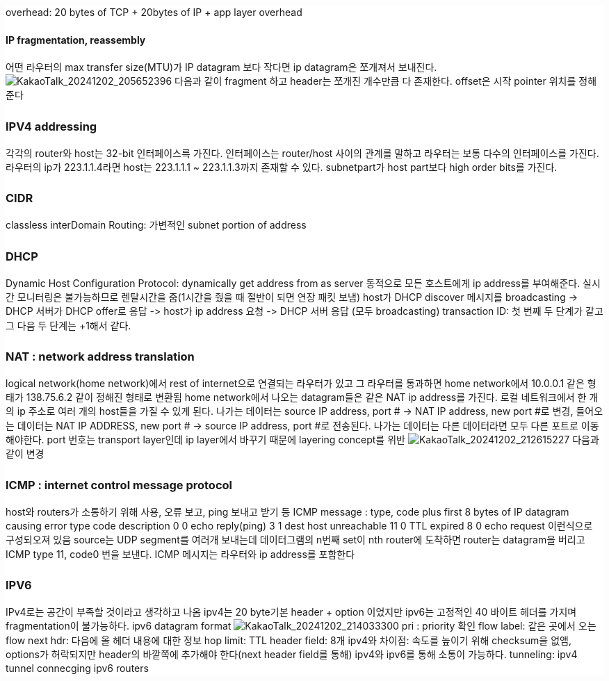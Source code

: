 overhead: 20 bytes of TCP + 20bytes of IP + app layer overhead

#### IP fragmentation, reassembly
어떤 라우터의 max transfer size(MTU)가 IP datagram 보다 작다면 ip datagram은 쪼개져서 보내진다.
![KakaoTalk_20241202_205652396](https://github.com/user-attachments/assets/db66f440-8e15-4807-9df5-b779965b42c9)
다음과 같이 fragment 하고 header는 쪼개진 개수만큼 다 존재한다. offset은 시작 pointer 위치를 정해준다

### IPV4 addressing
각각의 router와 host는 32-bit 인터페이스륵 가진다.
인터페이스는 router/host 사이의 관계를 말하고 라우터는 보통 다수의 인터페이스를 가진다.
라우터의 ip가 223.1.1.4라면 host는 223.1.1.1 ~ 223.1.1.3까지 존재할 수 있다. subnetpart가 host part보다 high order bits를 가진다.

### CIDR
classless interDomain Routing: 가변적인 subnet portion of address

### DHCP
Dynamic Host Configuration Protocol: dynamically get address from as server
동적으로 모든 호스트에게 ip address를 부여해준다. 실시간 모니터링은 불가능하므로 렌탈시간을 줌(1시간을 줬을 때 절반이 되면 연장 패킷 보냄)
host가 DHCP discover 메시지를 broadcasting -> DHCP 서버가 DHCP offer로 응답 -> host가 ip address 요청 -> DHCP 서버 응답 (모두 broadcasting)
transaction ID: 첫 번째 두 단계가 같고 그 다음 두 단계는 +1해서 같다.

### NAT : network address translation
logical network(home network)에서 rest of internet으로 연결되는 라우터가 있고 그 라우터를 통과하면 home network에서 10.0.0.1 같은 형태가 138.75.6.2 같이 정해진 형태로 변환됨
home network에서 나오는 datagram들은 같은 NAT ip address를 가진다.
로컬 네트워크에서 한 개의 ip 주소로 여러 개의 host들을 가질 수 있게 된다.
나가는 데이터는 source IP address, port # -> NAT IP address, new port #로 변경, 들어오는 데이터는 NAT IP ADDRESS, new port # -> source IP address, port #로 전송된다.
나가는 데이터는 다른 데이터라면 모두 다른 포트로 이동해야한다.
port 번호는 transport layer인데 ip layer에서 바꾸기 때문에 layering concept를 위반
![KakaoTalk_20241202_212615227](https://github.com/user-attachments/assets/40751ede-692e-4b47-8d90-eedd1e6ee2aa)
다음과 같이 변경

### ICMP : internet control message protocol
host와 routers가 소통하기 위해 사용, 오류 보고, ping 보내고 받기 등
ICMP message : type, code plus first 8 bytes of IP datagram causing error
type  code       description
 0     0        echo reply(ping)
 3     1        dest host unreachable
 11    0          TTL expired
 8     0           echo request
 이런식으로 구성되오져 있음
source는 UDP segment를 여러개 보내는데 데이터그램의 n번째 set이 nth router에 도착하면 router는 datagram을 버리고 ICMP type 11, code0 번을 보낸다. ICMP 메시지는 라우터와 ip address를 포함한다

### IPV6
IPv4로는 공간이 부족할 것이라고 생각하고 나옴
ipv4는 20 byte기본 header + option 이었지만 ipv6는 고정적인 40 바이트 헤더를 가지며 fragmentation이 불가능하다.
ipv6 datagram format
![KakaoTalk_20241202_214033300](https://github.com/user-attachments/assets/0efb7425-7c8e-49b4-968d-472bd4cda8dd)
pri : priority 확인
flow label: 같은 곳에서 오는 flow
next hdr: 다음에 올 헤더 내용에 대한 정보
hop limit: TTL
header field: 8개
ipv4와 차이점: 속도를 높이기 위해 checksum을 없앰, options가 허락되지만 header의 바깥쪽에 추가해야 한다(next header field를 통해)
ipv4와 ipv6를 통해 소통이 가능하다. tunneling: ipv4 tunnel connecging ipv6 routers
